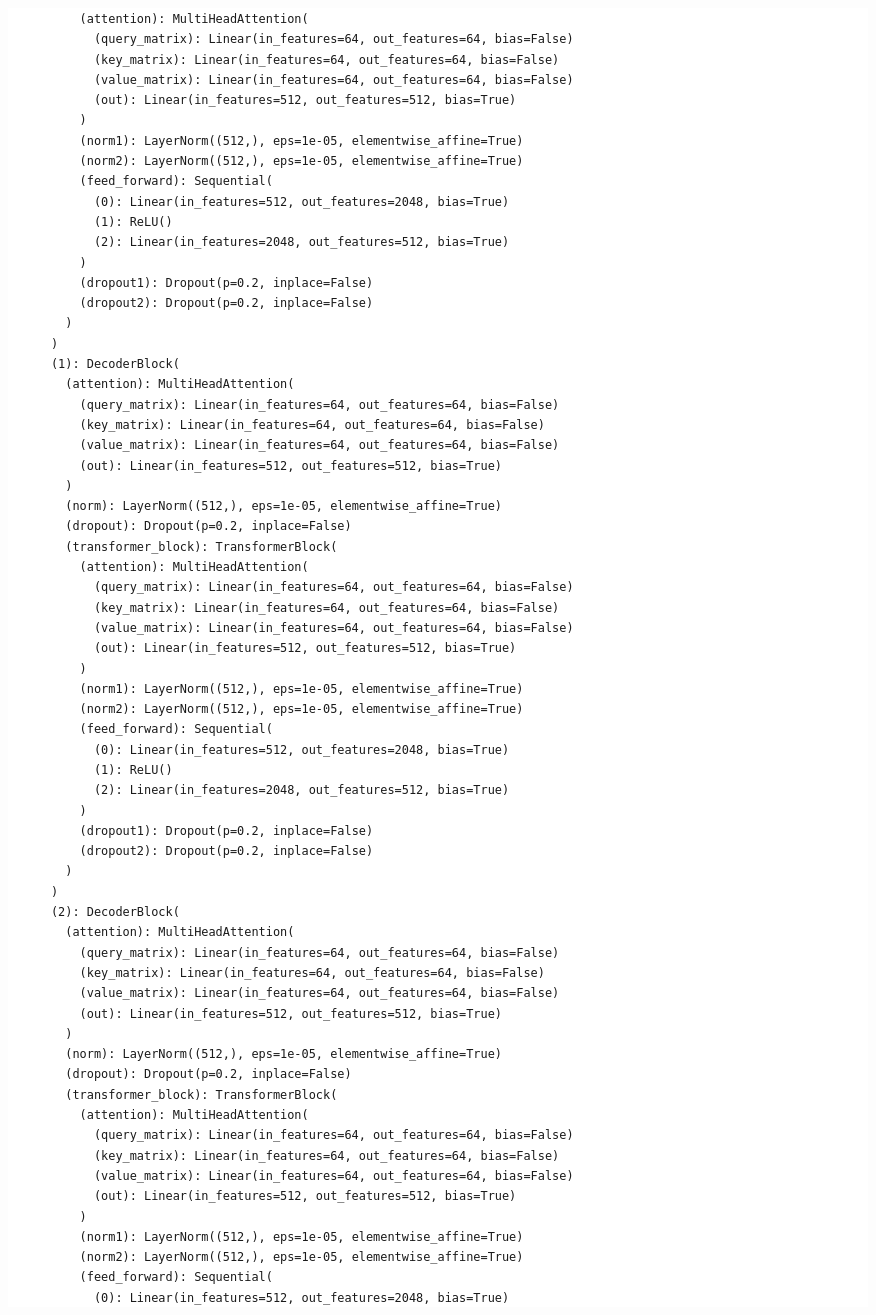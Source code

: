               (attention): MultiHeadAttention(
                (query_matrix): Linear(in_features=64, out_features=64, bias=False)
                (key_matrix): Linear(in_features=64, out_features=64, bias=False)
                (value_matrix): Linear(in_features=64, out_features=64, bias=False)
                (out): Linear(in_features=512, out_features=512, bias=True)
              )
              (norm1): LayerNorm((512,), eps=1e-05, elementwise_affine=True)
              (norm2): LayerNorm((512,), eps=1e-05, elementwise_affine=True)
              (feed_forward): Sequential(
                (0): Linear(in_features=512, out_features=2048, bias=True)
                (1): ReLU()
                (2): Linear(in_features=2048, out_features=512, bias=True)
              )
              (dropout1): Dropout(p=0.2, inplace=False)
              (dropout2): Dropout(p=0.2, inplace=False)
            )
          )
          (1): DecoderBlock(
            (attention): MultiHeadAttention(
              (query_matrix): Linear(in_features=64, out_features=64, bias=False)
              (key_matrix): Linear(in_features=64, out_features=64, bias=False)
              (value_matrix): Linear(in_features=64, out_features=64, bias=False)
              (out): Linear(in_features=512, out_features=512, bias=True)
            )
            (norm): LayerNorm((512,), eps=1e-05, elementwise_affine=True)
            (dropout): Dropout(p=0.2, inplace=False)
            (transformer_block): TransformerBlock(
              (attention): MultiHeadAttention(
                (query_matrix): Linear(in_features=64, out_features=64, bias=False)
                (key_matrix): Linear(in_features=64, out_features=64, bias=False)
                (value_matrix): Linear(in_features=64, out_features=64, bias=False)
                (out): Linear(in_features=512, out_features=512, bias=True)
              )
              (norm1): LayerNorm((512,), eps=1e-05, elementwise_affine=True)
              (norm2): LayerNorm((512,), eps=1e-05, elementwise_affine=True)
              (feed_forward): Sequential(
                (0): Linear(in_features=512, out_features=2048, bias=True)
                (1): ReLU()
                (2): Linear(in_features=2048, out_features=512, bias=True)
              )
              (dropout1): Dropout(p=0.2, inplace=False)
              (dropout2): Dropout(p=0.2, inplace=False)
            )
          )
          (2): DecoderBlock(
            (attention): MultiHeadAttention(
              (query_matrix): Linear(in_features=64, out_features=64, bias=False)
              (key_matrix): Linear(in_features=64, out_features=64, bias=False)
              (value_matrix): Linear(in_features=64, out_features=64, bias=False)
              (out): Linear(in_features=512, out_features=512, bias=True)
            )
            (norm): LayerNorm((512,), eps=1e-05, elementwise_affine=True)
            (dropout): Dropout(p=0.2, inplace=False)
            (transformer_block): TransformerBlock(
              (attention): MultiHeadAttention(
                (query_matrix): Linear(in_features=64, out_features=64, bias=False)
                (key_matrix): Linear(in_features=64, out_features=64, bias=False)
                (value_matrix): Linear(in_features=64, out_features=64, bias=False)
                (out): Linear(in_features=512, out_features=512, bias=True)
              )
              (norm1): LayerNorm((512,), eps=1e-05, elementwise_affine=True)
              (norm2): LayerNorm((512,), eps=1e-05, elementwise_affine=True)
              (feed_forward): Sequential(
                (0): Linear(in_features=512, out_features=2048, bias=True)